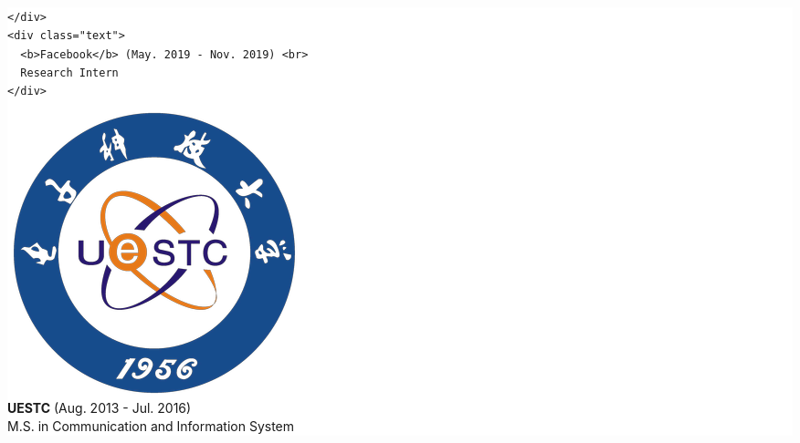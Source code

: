     </div>
    <div class="text">
      <b>Facebook</b> (May. 2019 - Nov. 2019) <br>
      Research Intern
    </div>
  </div>


  
  <div class="item small">
    <div class="image">
      <a href="https://www.uestc.edu.cn/" target="_blank">
        <img src="./assets/figures/uestc.png">
      </a>
    </div>
    <div class="text">
      <b>UESTC</b> (Aug. 2013 - Jul. 2016) <br>
      M.S. in Communication and Information System
    </div>
  </div>


  
  <div class="item small">
    <div class="image">
      <a href="http://www.noahlab.com.hk/#/home" target="_blank">